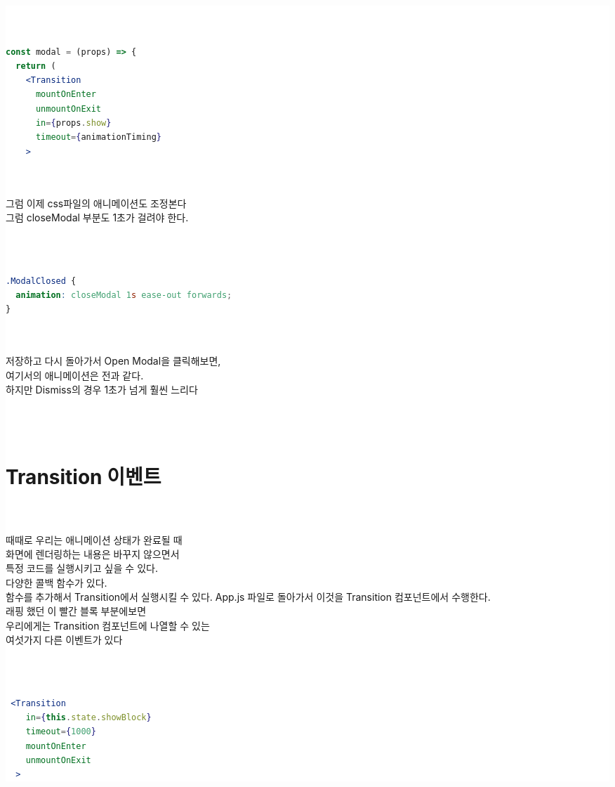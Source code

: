 <br><br>

```jsx
const modal = (props) => {
  return (
    <Transition
      mountOnEnter
      unmountOnExit
      in={props.show}
      timeout={animationTiming}
    >
```

<br><br>
그럼 이제 css파일의 애니메이션도 조정본다  
그럼 closeModal 부분도 1초가 걸려야 한다.

<br><br>

```css
.ModalClosed {
  animation: closeModal 1s ease-out forwards;
}
```

<br><br>
저장하고 다시 돌아가서 Open Modal을 클릭해보면,  
여기서의 애니메이션은 전과 같다.  
하지만 Dismiss의 경우 1초가 넘게 훨씬 느리다

<br><br>

# Transition 이벤트

<br><br>
때때로 우리는 애니메이션 상태가 완료될 때  
화면에 렌더링하는 내용은 바꾸지 않으면서  
특정 코드를 실행시키고 싶을 수 있다.  
다양한 콜백 함수가 있다.  
함수를 추가해서 Transition에서 실행시킬 수 있다.
App.js 파일로 돌아가서 이것을 Transition 컴포넌트에서 수행한다.  
래핑 했던 이 빨간 블록 부분에보면  
우리에게는 Transition 컴포넌트에 나열할 수 있는  
여섯가지 다른 이벤트가 있다

<br><br>

```jsx
 <Transition
    in={this.state.showBlock}
    timeout={1000}
    mountOnEnter
    unmountOnExit
  >
```
